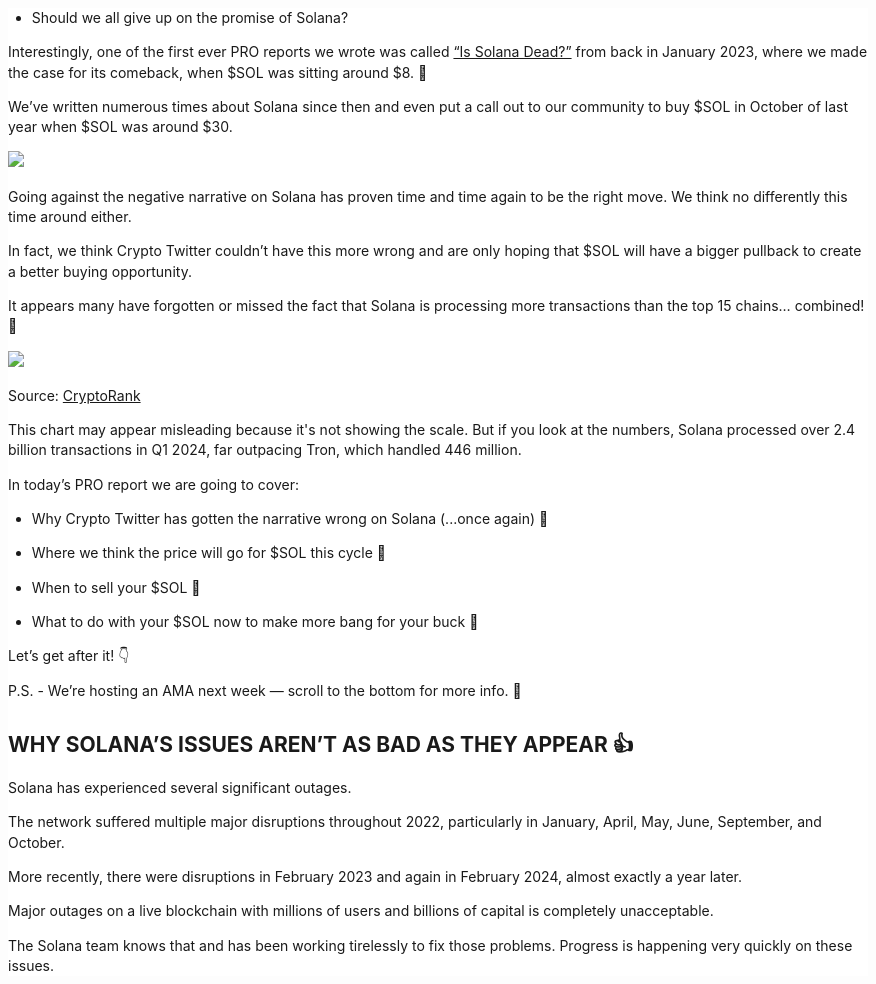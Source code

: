 - Should we all give up on the promise of Solana?
    

Interestingly, one of the first ever PRO reports we wrote was called [“Is Solana Dead?”](https://themilkroad.beehiiv.com/p/is-solana-following-eth) from back in January 2023, where we made the case for its comeback, when $SOL was sitting around $8. 👀

We’ve written numerous times about Solana since then and even put a call out to our community to buy $SOL in October of last year when $SOL was around $30.

![](https://lh7-us.googleusercontent.com/K9YTicFX8jEH3XSxqay-BqPGj2uTfoE3JjdkGPPl-jhR_zNoCRoEnFLwcydFuOEcO-JH37yjPNwjuqOb2oEkVdPSFqnHi_akbx_ejkzVpnp5uQc7Vn4G2jWsAjYdI6tiH6fAwx5gggCcj5-uQzrKlqE)

Going against the negative narrative on Solana has proven time and time again to be the right move. We think no differently this time around either. 

In fact, we think Crypto Twitter couldn’t have this more wrong and are only hoping that $SOL will have a bigger pullback to create a better buying opportunity.

It appears many have forgotten or missed the fact that Solana is processing more transactions than the top 15 chains… combined! 🤯

![](https://lh7-us.googleusercontent.com/YH-flSwxt1SrxqxbQyxIwFs7U2XNeAhSgqGGzn2vZvJwzlysuBZFWUCir24Ok-eHn_RZccOo8WpKUWfefldNkQfdaf6sfYstwlGgsHA4bHtl6tIVbP2FKCHK7VbNsrezy3I8sjzL-VCprajI0xHED_4)

Source: [CryptoRank](https://twitter.com/CryptoRank_io/status/1775534769624789456?utm_source=themilkroad.beehiiv.com&utm_medium=referral&utm_campaign=pro-should-you-sell-your-solana)

This chart may appear misleading because it's not showing the scale. But if you look at the numbers, Solana processed over 2.4 billion transactions in Q1 2024, far outpacing Tron, which handled 446 million.

In today’s PRO report we are going to cover:

- Why Crypto Twitter has gotten the narrative wrong on Solana (...once again) 🤦
    
- Where we think the price will go for $SOL this cycle 🤔
    
- When to sell your $SOL 👀
    
- What to do with your $SOL now to make more bang for your buck 💸
    

Let’s get after it! 👇

P.S. - We’re hosting an AMA next week — scroll to the bottom for more info. 👀 

## **WHY SOLANA’S ISSUES AREN’T AS BAD AS THEY APPEAR 👍**

Solana has experienced several significant outages. 

The network suffered multiple major disruptions throughout 2022, particularly in January, April, May, June, September, and October.

More recently, there were disruptions in February 2023 and again in February 2024, almost exactly a year later.

Major outages on a live blockchain with millions of users and billions of capital is completely unacceptable.

The Solana team knows that and has been working tirelessly to fix those problems. Progress is happening very quickly on these issues.
